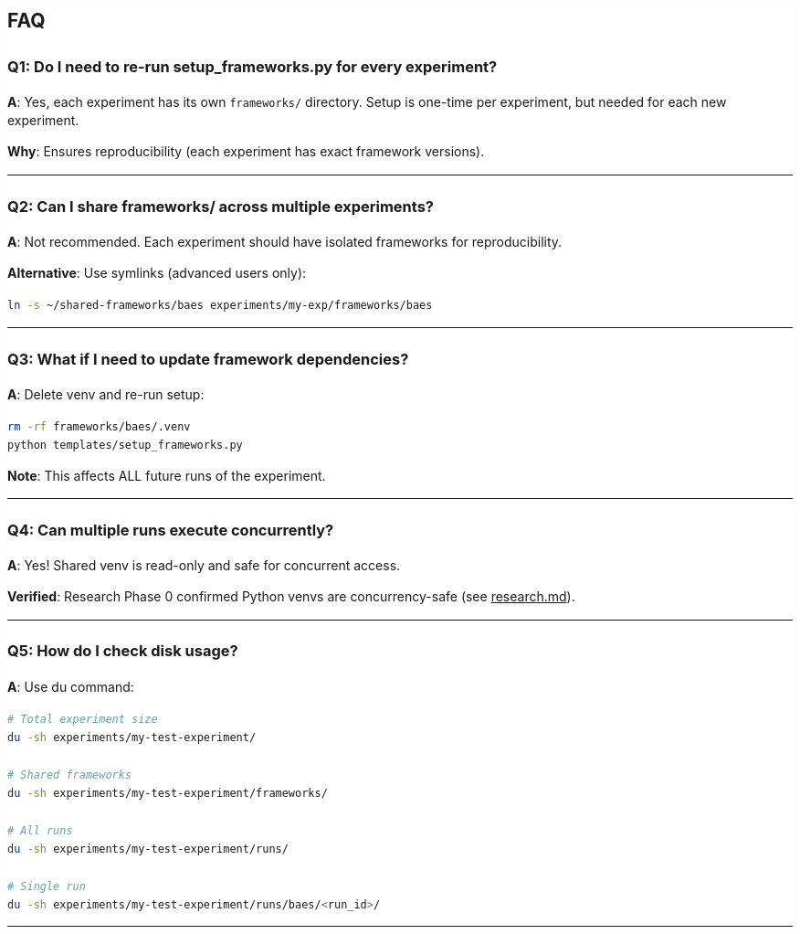 
## FAQ

### Q1: Do I need to re-run setup_frameworks.py for every experiment?

**A**: Yes, each experiment has its own `frameworks/` directory. Setup is one-time per experiment, but needed for each new experiment.

**Why**: Ensures reproducibility (each experiment has exact framework versions).

---

### Q2: Can I share frameworks/ across multiple experiments?

**A**: Not recommended. Each experiment should have isolated frameworks for reproducibility.

**Alternative**: Use symlinks (advanced users only):
```bash
ln -s ~/shared-frameworks/baes experiments/my-exp/frameworks/baes
```

---

### Q3: What if I need to update framework dependencies?

**A**: Delete venv and re-run setup:
```bash
rm -rf frameworks/baes/.venv
python templates/setup_frameworks.py
```

**Note**: This affects ALL future runs of the experiment.

---

### Q4: Can multiple runs execute concurrently?

**A**: Yes! Shared venv is read-only and safe for concurrent access.

**Verified**: Research Phase 0 confirmed Python venvs are concurrency-safe (see [research.md](./research.md)).

---

### Q5: How do I check disk usage?

**A**: Use du command:
```bash
# Total experiment size
du -sh experiments/my-test-experiment/

# Shared frameworks
du -sh experiments/my-test-experiment/frameworks/

# All runs
du -sh experiments/my-test-experiment/runs/

# Single run
du -sh experiments/my-test-experiment/runs/baes/<run_id>/
```

---
